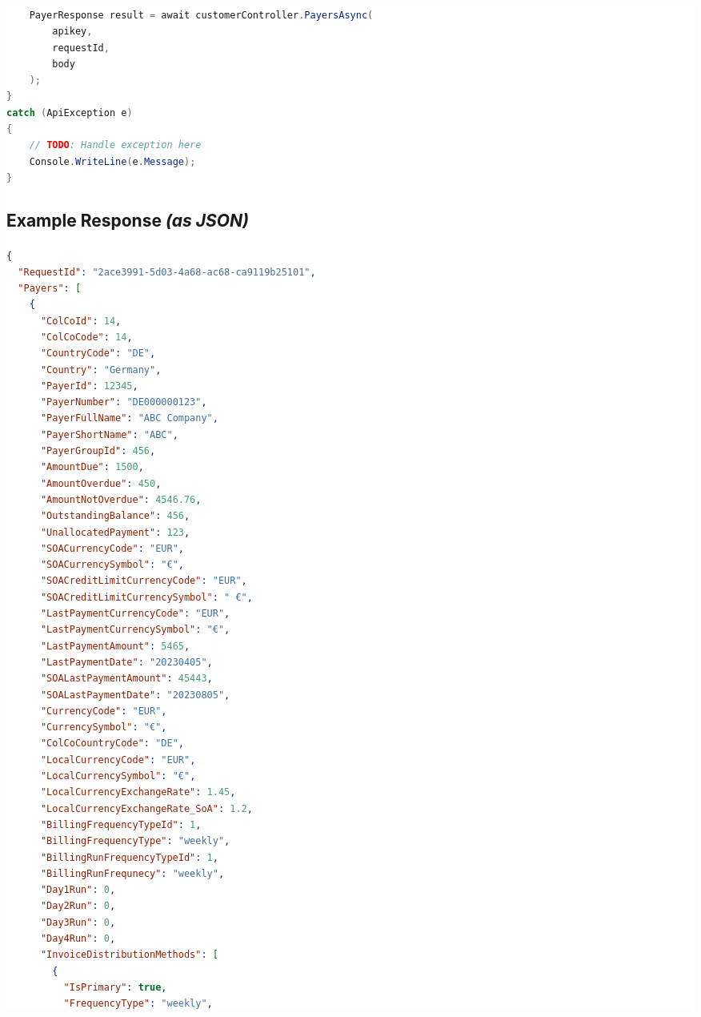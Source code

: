 ```csharp
    PayerResponse result = await customerController.PayersAsync(
        apikey,
        requestId,
        body
    );
}
catch (ApiException e)
{
    // TODO: Handle exception here
    Console.WriteLine(e.Message);
}
```

## Example Response *(as JSON)*

```json
{
  "RequestId": "2ace3991-5d03-4a68-ac68-ca9119b25101",
  "Payers": [
    {
      "ColCoId": 14,
      "ColCoCode": 14,
      "CountryCode": "DE",
      "Country": "Germany",
      "PayerId": 12345,
      "PayerNumber": "DE000000123",
      "PayerFullName": "ABC Company",
      "PayerShortName": "ABC",
      "PayerGroupId": 456,
      "AmountDue": 1500,
      "AmountOverdue": 450,
      "AmountNotOverdue": 4546.76,
      "OutstandingBalance": 456,
      "UnallocatedPayment": 123,
      "SOACurrencyCode": "EUR",
      "SOACurrencySymbol": "€",
      "SOACreditLimitCurrencyCode": "EUR",
      "SOACreditLimitCurrencySymbol": " €",
      "LastPaymentCurrencyCode": "EUR",
      "LastPaymentCurrencySymbol": "€",
      "LastPaymentAmount": 5465,
      "LastPaymentDate": "20230405",
      "SOALastPaymentAmount": 45443,
      "SOALastPaymentDate": "20230805",
      "CurrencyCode": "EUR",
      "CurrencySymbol": "€",
      "ColCoCountryCode": "DE",
      "LocalCurrencyCode": "EUR",
      "LocalCurrencySymbol": "€",
      "LocalCurrencyExchangeRate": 1.45,
      "LocalCurrencyExchangeRate_SoA": 1.2,
      "BillingFrequencyTypeId": 1,
      "BillingFrequencyType": "weekly",
      "BillingRunFrequencyTypeId": 1,
      "BillingRunFrequnecy": "weekly",
      "Day1Run": 0,
      "Day2Run": 0,
      "Day3Run": 0,
      "Day4Run": 0,
      "InvoiceDistributionMethods": [
        {
          "IsPrimary": true,
          "FrequencyType": "weekly",
```